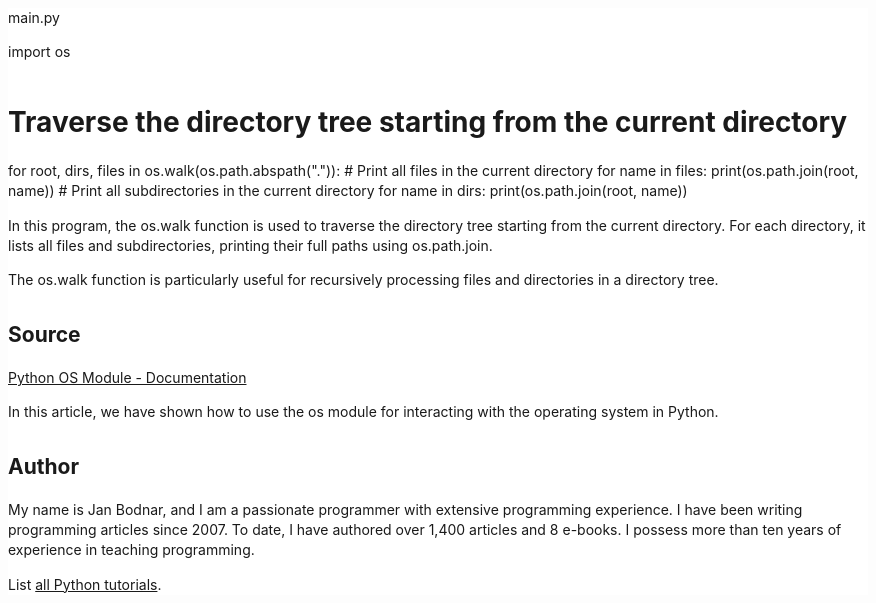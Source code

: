 main.py
  

import os

# Traverse the directory tree starting from the current directory
for root, dirs, files in os.walk(os.path.abspath(".")):
    # Print all files in the current directory
    for name in files:
        print(os.path.join(root, name))
    # Print all subdirectories in the current directory
    for name in dirs:
        print(os.path.join(root, name))

In this program, the os.walk function is used to traverse the
directory tree starting from the current directory. For each directory, it lists
all files and subdirectories, printing their full paths using
os.path.join.

The os.walk function is particularly useful for recursively
processing files and directories in a directory tree.

## Source

[Python OS Module - Documentation](https://docs.python.org/3/library/os.html)

In this article, we have shown how to use the os module for
interacting with the operating system in Python.

## Author

My name is Jan Bodnar, and I am a passionate programmer with extensive
programming experience. I have been writing programming articles since 2007.
To date, I have authored over 1,400 articles and 8 e-books. I possess more
than ten years of experience in teaching programming.

List [all Python tutorials](/python/).